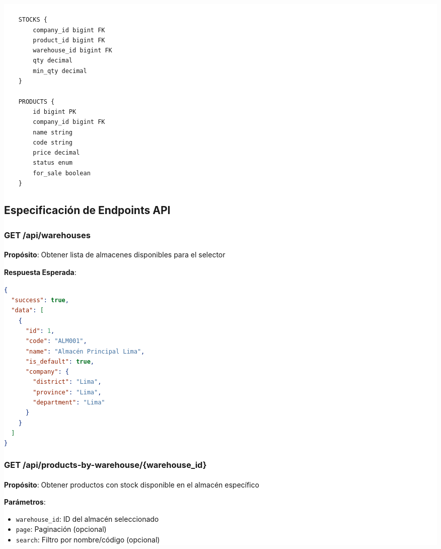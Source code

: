 ```mermaid
    
    STOCKS {
        company_id bigint FK
        product_id bigint FK
        warehouse_id bigint FK
        qty decimal
        min_qty decimal
    }
    
    PRODUCTS {
        id bigint PK
        company_id bigint FK
        name string
        code string
        price decimal
        status enum
        for_sale boolean
    }
```

## Especificación de Endpoints API

### GET /api/warehouses
**Propósito**: Obtener lista de almacenes disponibles para el selector

**Respuesta Esperada**:
```json
{
  "success": true,
  "data": [
    {
      "id": 1,
      "code": "ALM001",
      "name": "Almacén Principal Lima",
      "is_default": true,
      "company": {
        "district": "Lima",
        "province": "Lima",
        "department": "Lima"
      }
    }
  ]
}
```

### GET /api/products-by-warehouse/{warehouse_id}
**Propósito**: Obtener productos con stock disponible en el almacén específico

**Parámetros**:
- `warehouse_id`: ID del almacén seleccionado
- `page`: Paginación (opcional)
- `search`: Filtro por nombre/código (opcional)
